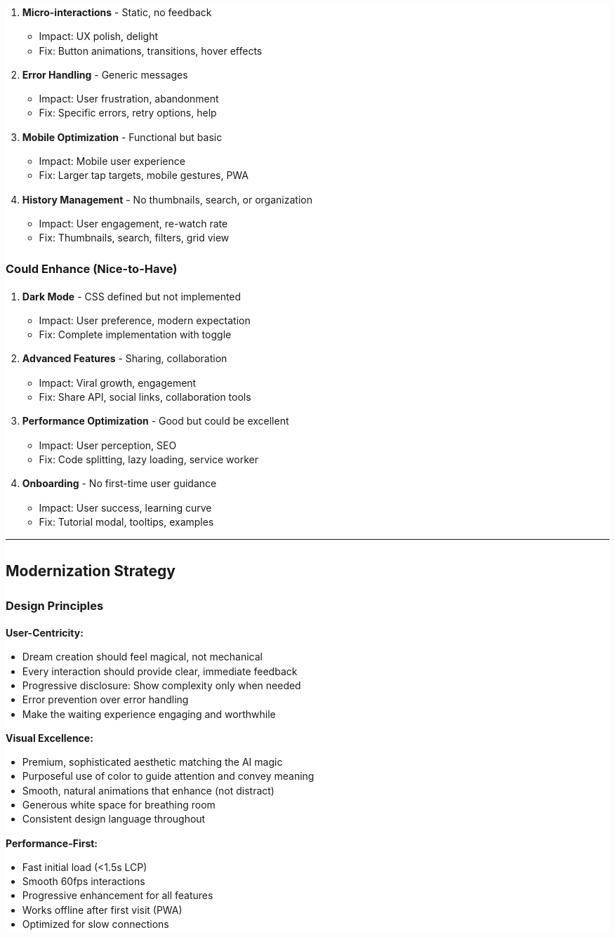 1. **Micro-interactions** - Static, no feedback
   - Impact: UX polish, delight
   - Fix: Button animations, transitions, hover effects

2. **Error Handling** - Generic messages
   - Impact: User frustration, abandonment
   - Fix: Specific errors, retry options, help

3. **Mobile Optimization** - Functional but basic
   - Impact: Mobile user experience
   - Fix: Larger tap targets, mobile gestures, PWA

4. **History Management** - No thumbnails, search, or organization
   - Impact: User engagement, re-watch rate
   - Fix: Thumbnails, search, filters, grid view

### Could Enhance (Nice-to-Have)

1. **Dark Mode** - CSS defined but not implemented
   - Impact: User preference, modern expectation
   - Fix: Complete implementation with toggle

2. **Advanced Features** - Sharing, collaboration
   - Impact: Viral growth, engagement
   - Fix: Share API, social links, collaboration tools

3. **Performance Optimization** - Good but could be excellent
   - Impact: User perception, SEO
   - Fix: Code splitting, lazy loading, service worker

4. **Onboarding** - No first-time user guidance
   - Impact: User success, learning curve
   - Fix: Tutorial modal, tooltips, examples

---

## Modernization Strategy

### Design Principles

**User-Centricity:**
- Dream creation should feel magical, not mechanical
- Every interaction should provide clear, immediate feedback
- Progressive disclosure: Show complexity only when needed
- Error prevention over error handling
- Make the waiting experience engaging and worthwhile

**Visual Excellence:**
- Premium, sophisticated aesthetic matching the AI magic
- Purposeful use of color to guide attention and convey meaning
- Smooth, natural animations that enhance (not distract)
- Generous white space for breathing room
- Consistent design language throughout

**Performance-First:**
- Fast initial load (<1.5s LCP)
- Smooth 60fps interactions
- Progressive enhancement for all features
- Works offline after first visit (PWA)
- Optimized for slow connections
